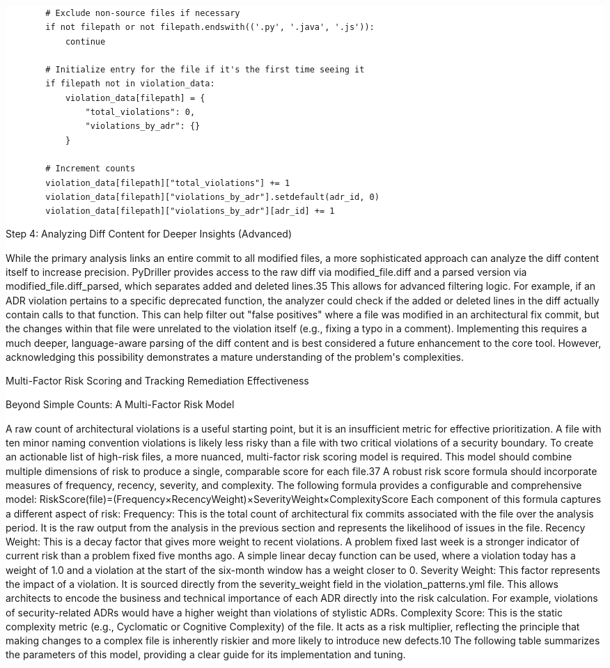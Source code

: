             # Exclude non-source files if necessary
            if not filepath or not filepath.endswith(('.py', '.java', '.js')):
                continue

            # Initialize entry for the file if it's the first time seeing it
            if filepath not in violation_data:
                violation_data[filepath] = {
                    "total_violations": 0,
                    "violations_by_adr": {}
                }

            # Increment counts
            violation_data[filepath]["total_violations"] += 1
            violation_data[filepath]["violations_by_adr"].setdefault(adr_id, 0)
            violation_data[filepath]["violations_by_adr"][adr_id] += 1



Step 4: Analyzing Diff Content for Deeper Insights (Advanced)

While the primary analysis links an entire commit to all modified files, a more sophisticated approach can analyze the diff content itself to increase precision. PyDriller provides access to the raw diff via modified_file.diff and a parsed version via modified_file.diff_parsed, which separates added and deleted lines.35
This allows for advanced filtering logic. For example, if an ADR violation pertains to a specific deprecated function, the analyzer could check if the added or deleted lines in the diff actually contain calls to that function. This can help filter out "false positives" where a file was modified in an architectural fix commit, but the changes within that file were unrelated to the violation itself (e.g., fixing a typo in a comment). Implementing this requires a much deeper, language-aware parsing of the diff content and is best considered a future enhancement to the core tool. However, acknowledging this possibility demonstrates a mature understanding of the problem's complexities.

Multi-Factor Risk Scoring and Tracking Remediation Effectiveness


Beyond Simple Counts: A Multi-Factor Risk Model

A raw count of architectural violations is a useful starting point, but it is an insufficient metric for effective prioritization. A file with ten minor naming convention violations is likely less risky than a file with two critical violations of a security boundary. To create an actionable list of high-risk files, a more nuanced, multi-factor risk scoring model is required. This model should combine multiple dimensions of risk to produce a single, comparable score for each file.37
A robust risk score formula should incorporate measures of frequency, recency, severity, and complexity. The following formula provides a configurable and comprehensive model:
RiskScore(file)=(Frequency×RecencyWeight)×SeverityWeight×ComplexityScore
Each component of this formula captures a different aspect of risk:
Frequency: This is the total count of architectural fix commits associated with the file over the analysis period. It is the raw output from the analysis in the previous section and represents the likelihood of issues in the file.
Recency Weight: This is a decay factor that gives more weight to recent violations. A problem fixed last week is a stronger indicator of current risk than a problem fixed five months ago. A simple linear decay function can be used, where a violation today has a weight of 1.0 and a violation at the start of the six-month window has a weight closer to 0.
Severity Weight: This factor represents the impact of a violation. It is sourced directly from the severity_weight field in the violation_patterns.yml file. This allows architects to encode the business and technical importance of each ADR directly into the risk calculation. For example, violations of security-related ADRs would have a higher weight than violations of stylistic ADRs.
Complexity Score: This is the static complexity metric (e.g., Cyclomatic or Cognitive Complexity) of the file. It acts as a risk multiplier, reflecting the principle that making changes to a complex file is inherently riskier and more likely to introduce new defects.10
The following table summarizes the parameters of this model, providing a clear guide for its implementation and tuning.